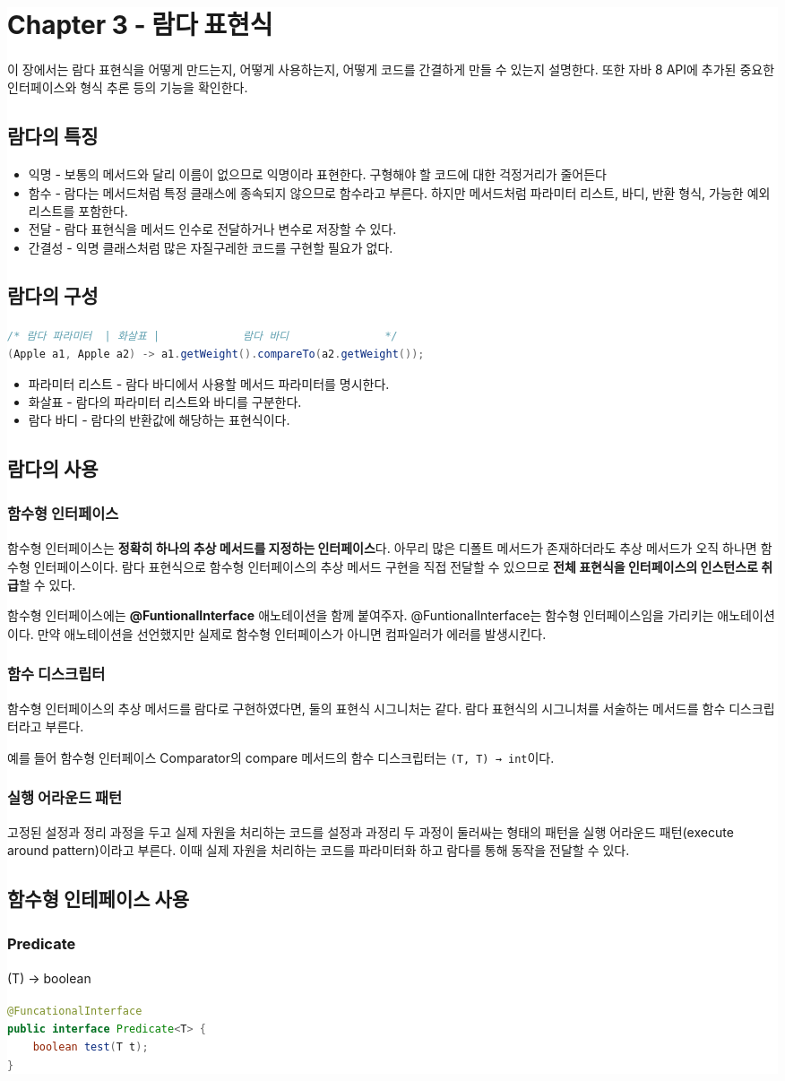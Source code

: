 # Chapter 3 - 람다 표현식

이 장에서는 람다 표현식을 어떻게 만드는지, 어떻게 사용하는지, 어떻게 코드를 간결하게 만들 수 있는지 설명한다. 또한 자바 8 API에 추가된 중요한 인터페이스와 형식 추론 등의 기능을 확인한다.

## 람다의 특징

- 익명 - 보통의 메서드와 달리 이름이 없으므로 익명이라 표현한다. 구형해야 할 코드에 대한 걱정거리가 줄어든다
- 함수 - 람다는 메서드처럼 특정 클래스에 종속되지 않으므로 함수라고 부른다. 하지만 메서드처럼 파라미터 리스트, 바디, 반환 형식, 가능한 예외 리스트를 포함한다.
- 전달 - 람다 표현식을 메서드 인수로 전달하거나 변수로 저장할 수 있다.
- 간결성 - 익명 클래스처럼 많은 자질구레한 코드를 구현할 필요가 없다.

## 람다의 구성

```java
/* 람다 파라미터  | 화살표 |             람다 바디               */
(Apple a1, Apple a2) -> a1.getWeight().compareTo(a2.getWeight());
```

- 파라미터 리스트 - 람다 바디에서 사용할 메서드 파라미터를 명시한다.
- 화살표 - 람다의 파라미터 리스트와 바디를 구분한다.
- 람다 바디 - 람다의 반환값에 해당하는 표현식이다.

## 람다의 사용

### 함수형 인터페이스

함수형 인터페이스는 **정확히 하나의 추상 메서드를 지정하는 인터페이스**다. 아무리 많은 디폴트 메서드가 존재하더라도 추상 메서드가 오직 하나면 함수형 인터페이스이다. 람다 표현식으로 함수형 인터페이스의 추상 메서드 구현을 직접 전달할 수 있으므로 **전체 표현식을 인터페이스의 인스턴스로 취급**할 수 있다.

함수형 인터페이스에는 **@FuntionalInterface** 애노테이션을 함께 붙여주자. @FuntionalInterface는 함수형 인터페이스임을 가리키는 애노테이션이다. 만약 애노테이션을 선언했지만 실제로 함수형 인터페이스가 아니면 컴파일러가 에러를 발생시킨다.

### 함수 디스크립터

함수형 인터페이스의 추상 메서드를 람다로 구현하였다면, 둘의 표현식 시그니처는 같다. 람다 표현식의 시그니처를 서술하는 메서드를 함수 디스크립터라고 부른다.

예를 들어 함수형 인터페이스 Comparator의 compare 메서드의 함수 디스크립터는 `(T, T) → int`이다.

### 실행 어라운드 패턴

고정된 설정과 정리 과정을 두고 실제 자원을 처리하는 코드를 설정과 과정리 두 과정이 둘러싸는 형태의 패턴을 실행 어라운드 패턴(execute around pattern)이라고 부른다. 이때 실제 자원을 처리하는 코드를 파라미터화 하고 람다를 통해 동작을 전달할 수 있다.

## 함수형 인테페이스 사용

### Predicate

(T) → boolean

```java
@FuncationalInterface
public interface Predicate<T> {
	boolean test(T t);
}
```
